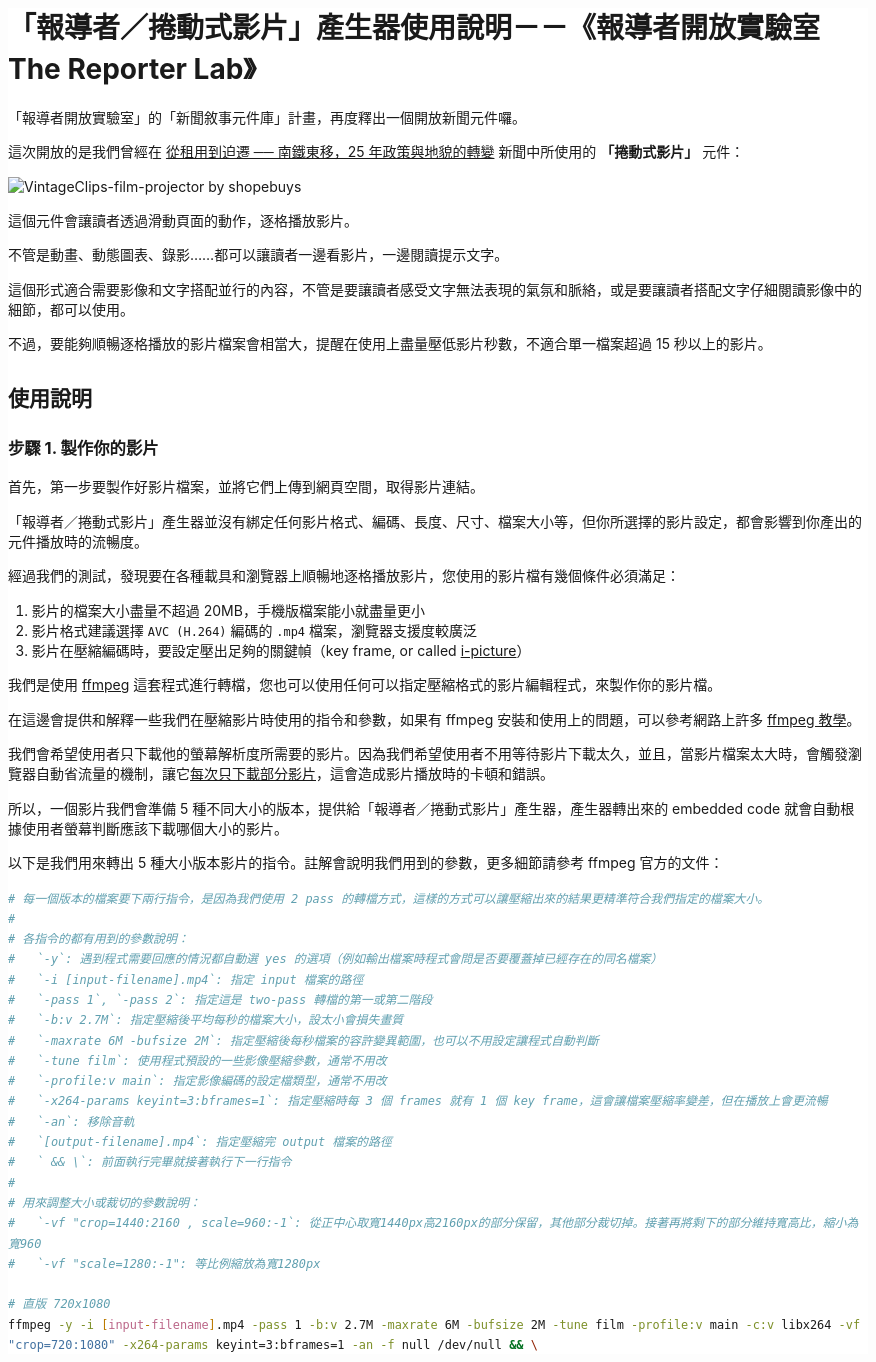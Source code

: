 # 「報導者／捲動式影片」產生器使用說明－－《報導者開放實驗室 The Reporter Lab》

「報導者開放實驗室」的「新聞敘事元件庫」計畫，再度釋出一個開放新聞元件囉。

這次開放的是我們曾經在 [從租用到迫遷 ── 南鐵東移，25 年政策與地貌的轉變](https://www.twreporter.org/a/tainan-underground-railway-project-controversy) 新聞中所使用的 **「捲動式影片」** 元件：

![VintageClips-film-projector by shopebuys](../assets/VintageClips-film-projector.gif)

這個元件會讓讀者透過滑動頁面的動作，逐格播放影片。

不管是動畫、動態圖表、錄影……都可以讓讀者一邊看影片，一邊閱讀提示文字。

這個形式適合需要影像和文字搭配並行的內容，不管是要讓讀者感受文字無法表現的氣氛和脈絡，或是要讓讀者搭配文字仔細閱讀影像中的細節，都可以使用。

不過，要能夠順暢逐格播放的影片檔案會相當大，提醒在使用上盡量壓低影片秒數，不適合單一檔案超過 15 秒以上的影片。

## 使用說明

### 步驟 1. 製作你的影片

首先，第一步要製作好影片檔案，並將它們上傳到網頁空間，取得影片連結。

「報導者／捲動式影片」產生器並沒有綁定任何影片格式、編碼、長度、尺寸、檔案大小等，但你所選擇的影片設定，都會影響到你產出的元件播放時的流暢度。

經過我們的測試，發現要在各種載具和瀏覽器上順暢地逐格播放影片，您使用的影片檔有幾個條件必須滿足：

1. 影片的檔案大小盡量不超過 20MB，手機版檔案能小就盡量更小
2. 影片格式建議選擇 `AVC (H.264)` 編碼的 `.mp4` 檔案，瀏覽器支援度較廣泛
3. 影片在壓縮編碼時，要設定壓出足夠的關鍵幀（key frame, or called [i-picture](https://riptutorial.com/video/example/20669/understanding-components-of-video-tracks)）

我們是使用 [ffmpeg](https://ffmpeg.org/) 這套程式進行轉檔，您也可以使用任何可以指定壓縮格式的影片編輯程式，來製作你的影片檔。

在這邊會提供和解釋一些我們在壓縮影片時使用的指令和參數，如果有 ffmpeg 安裝和使用上的問題，可以參考網路上許多 [ffmpeg 教學](https://www.google.com/search?q=ffmpeg+%E6%95%99%E5%AD%B8)。

我們會希望使用者只下載他的螢幕解析度所需要的影片。因為我們希望使用者不用等待影片下載太久，並且，當影片檔案太大時，會觸發瀏覽器自動省流量的機制，讓它[每次只下載部分影片](https://developer.mozilla.org/en-US/docs/Web/HTTP/Range_requests)，這會造成影片播放時的卡頓和錯誤。

所以，一個影片我們會準備 5 種不同大小的版本，提供給「報導者／捲動式影片」產生器，產生器轉出來的 embedded code 就會自動根據使用者螢幕判斷應該下載哪個大小的影片。

以下是我們用來轉出 5 種大小版本影片的指令。註解會說明我們用到的參數，更多細節請參考 ffmpeg 官方的文件：

```bash
# 每一個版本的檔案要下兩行指令，是因為我們使用 2 pass 的轉檔方式，這樣的方式可以讓壓縮出來的結果更精準符合我們指定的檔案大小。
#
# 各指令的都有用到的參數說明：
#   `-y`: 遇到程式需要回應的情況都自動選 yes 的選項（例如輸出檔案時程式會問是否要覆蓋掉已經存在的同名檔案）
#   `-i [input-filename].mp4`: 指定 input 檔案的路徑
#   `-pass 1`, `-pass 2`: 指定這是 two-pass 轉檔的第一或第二階段
#   `-b:v 2.7M`: 指定壓縮後平均每秒的檔案大小，設太小會損失畫質
#   `-maxrate 6M -bufsize 2M`: 指定壓縮後每秒檔案的容許變異範圍，也可以不用設定讓程式自動判斷
#   `-tune film`: 使用程式預設的一些影像壓縮參數，通常不用改
#   `-profile:v main`: 指定影像編碼的設定檔類型，通常不用改
#   `-x264-params keyint=3:bframes=1`: 指定壓縮時每 3 個 frames 就有 1 個 key frame，這會讓檔案壓縮率變差，但在播放上會更流暢
#   `-an`: 移除音軌
#   `[output-filename].mp4`: 指定壓縮完 output 檔案的路徑
#   ` && \`: 前面執行完畢就接著執行下一行指令
#
# 用來調整大小或裁切的參數說明：
#   `-vf "crop=1440:2160 , scale=960:-1`: 從正中心取寬1440px高2160px的部分保留，其他部分裁切掉。接著再將剩下的部分維持寬高比，縮小為寬960
#   `-vf "scale=1280:-1": 等比例縮放為寬1280px

# 直版 720x1080
ffmpeg -y -i [input-filename].mp4 -pass 1 -b:v 2.7M -maxrate 6M -bufsize 2M -tune film -profile:v main -c:v libx264 -vf "crop=720:1080" -x264-params keyint=3:bframes=1 -an -f null /dev/null && \
```
